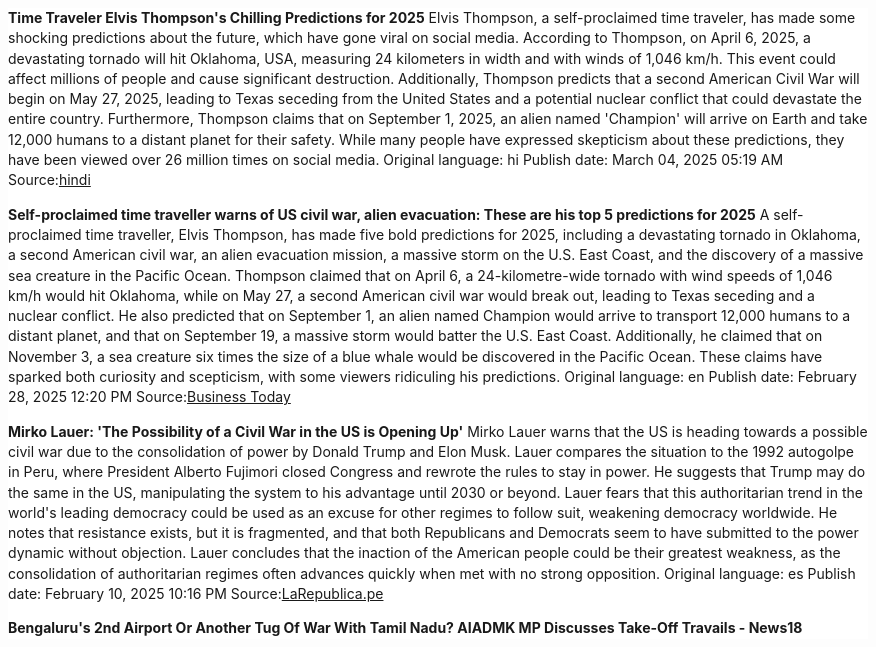 **Time Traveler Elvis Thompson's Chilling Predictions for 2025**
Elvis Thompson, a self-proclaimed time traveler, has made some shocking predictions about the future, which have gone viral on social media. According to Thompson, on April 6, 2025, a devastating tornado will hit Oklahoma, USA, measuring 24 kilometers in width and with winds of 1,046 km/h. This event could affect millions of people and cause significant destruction. Additionally, Thompson predicts that a second American Civil War will begin on May 27, 2025, leading to Texas seceding from the United States and a potential nuclear conflict that could devastate the entire country. Furthermore, Thompson claims that on September 1, 2025, an alien named 'Champion' will arrive on Earth and take 12,000 humans to a distant planet for their safety. While many people have expressed skepticism about these predictions, they have been viewed over 26 million times on social media.
Original language: hi
Publish date: March 04, 2025 05:19 AM
Source:[hindi](https://www.abplive.com/news/world/time-traveler-elvis-thompson-made-shocking-predictions-for-year-2025-claiming-devastating-tornadoes-and-civil-war-dangerous-than-baba-vanga-nostradamus-2896560)

**Self-proclaimed time traveller warns of US civil war, alien evacuation: These are his top 5 predictions for 2025**
A self-proclaimed time traveller, Elvis Thompson, has made five bold predictions for 2025, including a devastating tornado in Oklahoma, a second American civil war, an alien evacuation mission, a massive storm on the U.S. East Coast, and the discovery of a massive sea creature in the Pacific Ocean. Thompson claimed that on April 6, a 24-kilometre-wide tornado with wind speeds of 1,046 km/h would hit Oklahoma, while on May 27, a second American civil war would break out, leading to Texas seceding and a nuclear conflict. He also predicted that on September 1, an alien named Champion would arrive to transport 12,000 humans to a distant planet, and that on September 19, a massive storm would batter the U.S. East Coast. Additionally, he claimed that on November 3, a sea creature six times the size of a blue whale would be discovered in the Pacific Ocean. These claims have sparked both curiosity and scepticism, with some viewers ridiculing his predictions.
Original language: en
Publish date: February 28, 2025 12:20 PM
Source:[Business Today](https://www.businesstoday.in/latest/trends/story/self-proclaimed-time-traveller-warns-of-us-civil-war-alien-evacuation-these-are-his-top-5-predictions-for-2025-466324-2025-02-28)

**Mirko Lauer: 'The Possibility of a Civil War in the US is Opening Up'**
Mirko Lauer warns that the US is heading towards a possible civil war due to the consolidation of power by Donald Trump and Elon Musk. Lauer compares the situation to the 1992 autogolpe in Peru, where President Alberto Fujimori closed Congress and rewrote the rules to stay in power. He suggests that Trump may do the same in the US, manipulating the system to his advantage until 2030 or beyond. Lauer fears that this authoritarian trend in the world's leading democracy could be used as an excuse for other regimes to follow suit, weakening democracy worldwide. He notes that resistance exists, but it is fragmented, and that both Republicans and Democrats seem to have submitted to the power dynamic without objection. Lauer concludes that the inaction of the American people could be their greatest weakness, as the consolidation of authoritarian regimes often advances quickly when met with no strong opposition.
Original language: es
Publish date: February 10, 2025 10:16 PM
Source:[LaRepublica.pe](https://larepublica.pe/opinion/2025/02/10/mirko-lauer-se-va-abriendo-la-posibilidad-de-una-o-mas-guerras-civiles-en-los-eeuu-hnews-433620)

**Bengaluru's 2nd Airport Or Another Tug Of War With Tamil Nadu? AIADMK MP Discusses Take-Off Travails - News18**